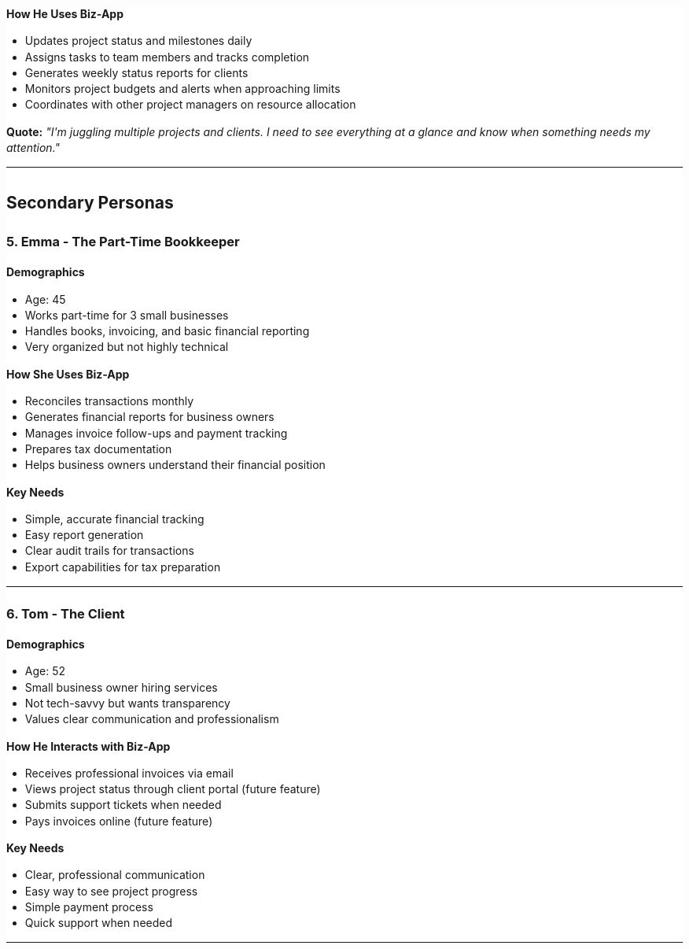 **How He Uses Biz-App**
- Updates project status and milestones daily
- Assigns tasks to team members and tracks completion
- Generates weekly status reports for clients
- Monitors project budgets and alerts when approaching limits
- Coordinates with other project managers on resource allocation

**Quote:** *"I'm juggling multiple projects and clients. I need to see everything at a glance and know when something needs my attention."*

---

## Secondary Personas

### 5. Emma - The Part-Time Bookkeeper

**Demographics**
- Age: 45
- Works part-time for 3 small businesses
- Handles books, invoicing, and basic financial reporting
- Very organized but not highly technical

**How She Uses Biz-App**
- Reconciles transactions monthly
- Generates financial reports for business owners
- Manages invoice follow-ups and payment tracking
- Prepares tax documentation
- Helps business owners understand their financial position

**Key Needs**
- Simple, accurate financial tracking
- Easy report generation
- Clear audit trails for transactions
- Export capabilities for tax preparation

---

### 6. Tom - The Client

**Demographics**
- Age: 52
- Small business owner hiring services
- Not tech-savvy but wants transparency
- Values clear communication and professionalism

**How He Interacts with Biz-App**
- Receives professional invoices via email
- Views project status through client portal (future feature)
- Submits support tickets when needed
- Pays invoices online (future feature)

**Key Needs**
- Clear, professional communication
- Easy way to see project progress
- Simple payment process
- Quick support when needed

---